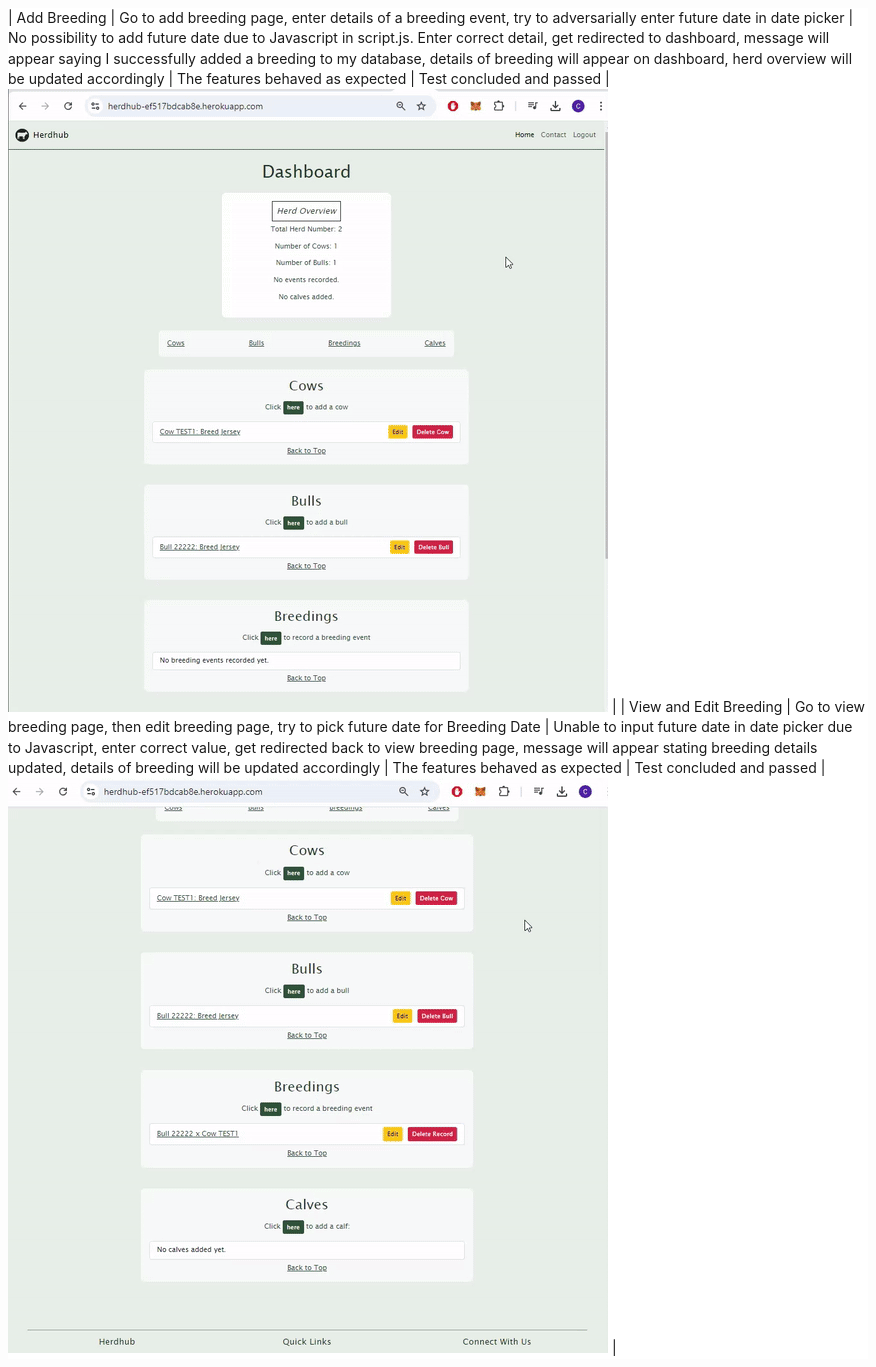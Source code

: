 | Add Breeding | Go to add breeding page, enter details of a breeding event, try to adversarially enter future date in date picker | No possibility to add future date due to Javascript in script.js. Enter correct detail, get redirected to dashboard, message will appear saying I successfully added a breeding to my database, details of breeding will appear on dashboard, herd overview will be updated accordingly | The features behaved as expected | Test concluded and passed | ![screenshot](documentation/defensive-programming/add-breeding.gif) |
| View and Edit Breeding | Go to view breeding page, then edit breeding page, try to pick future date for Breeding Date | Unable to input future date in date picker due to Javascript, enter correct value, get redirected back to view breeding page, message will appear stating breeding details updated, details of breeding will be updated accordingly | The features behaved as expected | Test concluded and passed | ![screenshot](documentation/defensive-programming/view-and-edit-breeding.gif) |